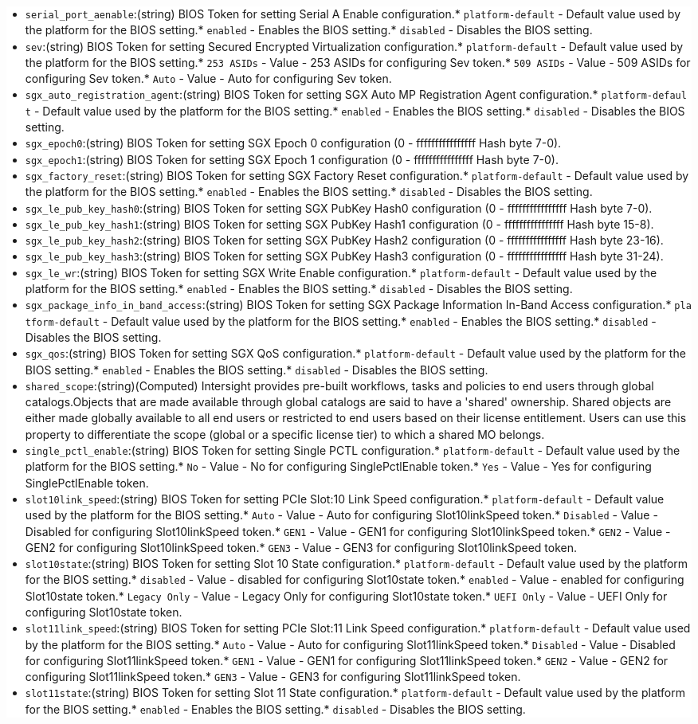 * `serial_port_aenable`:(string) BIOS Token for setting Serial A Enable configuration.* `platform-default` - Default value used by the platform for the BIOS setting.* `enabled` - Enables the BIOS setting.* `disabled` - Disables the BIOS setting. 
* `sev`:(string) BIOS Token for setting Secured Encrypted Virtualization configuration.* `platform-default` - Default value used by the platform for the BIOS setting.* `253 ASIDs` - Value - 253 ASIDs for configuring Sev token.* `509 ASIDs` - Value - 509 ASIDs for configuring Sev token.* `Auto` - Value - Auto for configuring Sev token. 
* `sgx_auto_registration_agent`:(string) BIOS Token for setting SGX Auto MP Registration Agent configuration.* `platform-default` - Default value used by the platform for the BIOS setting.* `enabled` - Enables the BIOS setting.* `disabled` - Disables the BIOS setting. 
* `sgx_epoch0`:(string) BIOS Token for setting SGX Epoch 0 configuration (0 - ffffffffffffffff Hash byte 7-0). 
* `sgx_epoch1`:(string) BIOS Token for setting SGX Epoch 1 configuration (0 - ffffffffffffffff Hash byte 7-0). 
* `sgx_factory_reset`:(string) BIOS Token for setting SGX Factory Reset configuration.* `platform-default` - Default value used by the platform for the BIOS setting.* `enabled` - Enables the BIOS setting.* `disabled` - Disables the BIOS setting. 
* `sgx_le_pub_key_hash0`:(string) BIOS Token for setting SGX PubKey Hash0 configuration (0 - ffffffffffffffff Hash byte 7-0). 
* `sgx_le_pub_key_hash1`:(string) BIOS Token for setting SGX PubKey Hash1 configuration (0 - ffffffffffffffff Hash byte 15-8). 
* `sgx_le_pub_key_hash2`:(string) BIOS Token for setting SGX PubKey Hash2 configuration (0 - ffffffffffffffff Hash byte 23-16). 
* `sgx_le_pub_key_hash3`:(string) BIOS Token for setting SGX PubKey Hash3 configuration (0 - ffffffffffffffff Hash byte 31-24). 
* `sgx_le_wr`:(string) BIOS Token for setting SGX Write Enable configuration.* `platform-default` - Default value used by the platform for the BIOS setting.* `enabled` - Enables the BIOS setting.* `disabled` - Disables the BIOS setting. 
* `sgx_package_info_in_band_access`:(string) BIOS Token for setting SGX Package Information In-Band Access configuration.* `platform-default` - Default value used by the platform for the BIOS setting.* `enabled` - Enables the BIOS setting.* `disabled` - Disables the BIOS setting. 
* `sgx_qos`:(string) BIOS Token for setting SGX QoS configuration.* `platform-default` - Default value used by the platform for the BIOS setting.* `enabled` - Enables the BIOS setting.* `disabled` - Disables the BIOS setting. 
* `shared_scope`:(string)(Computed) Intersight provides pre-built workflows, tasks and policies to end users through global catalogs.Objects that are made available through global catalogs are said to have a 'shared' ownership. Shared objects are either made globally available to all end users or restricted to end users based on their license entitlement. Users can use this property to differentiate the scope (global or a specific license tier) to which a shared MO belongs. 
* `single_pctl_enable`:(string) BIOS Token for setting Single PCTL configuration.* `platform-default` - Default value used by the platform for the BIOS setting.* `No` - Value - No for configuring SinglePctlEnable token.* `Yes` - Value - Yes for configuring SinglePctlEnable token. 
* `slot10link_speed`:(string) BIOS Token for setting PCIe Slot:10 Link Speed configuration.* `platform-default` - Default value used by the platform for the BIOS setting.* `Auto` - Value - Auto for configuring Slot10linkSpeed token.* `Disabled` - Value - Disabled for configuring Slot10linkSpeed token.* `GEN1` - Value - GEN1 for configuring Slot10linkSpeed token.* `GEN2` - Value - GEN2 for configuring Slot10linkSpeed token.* `GEN3` - Value - GEN3 for configuring Slot10linkSpeed token. 
* `slot10state`:(string) BIOS Token for setting Slot 10 State configuration.* `platform-default` - Default value used by the platform for the BIOS setting.* `disabled` - Value - disabled for configuring Slot10state token.* `enabled` - Value - enabled for configuring Slot10state token.* `Legacy Only` - Value - Legacy Only for configuring Slot10state token.* `UEFI Only` - Value - UEFI Only for configuring Slot10state token. 
* `slot11link_speed`:(string) BIOS Token for setting PCIe Slot:11 Link Speed configuration.* `platform-default` - Default value used by the platform for the BIOS setting.* `Auto` - Value - Auto for configuring Slot11linkSpeed token.* `Disabled` - Value - Disabled for configuring Slot11linkSpeed token.* `GEN1` - Value - GEN1 for configuring Slot11linkSpeed token.* `GEN2` - Value - GEN2 for configuring Slot11linkSpeed token.* `GEN3` - Value - GEN3 for configuring Slot11linkSpeed token. 
* `slot11state`:(string) BIOS Token for setting Slot 11 State configuration.* `platform-default` - Default value used by the platform for the BIOS setting.* `enabled` - Enables the BIOS setting.* `disabled` - Disables the BIOS setting. 